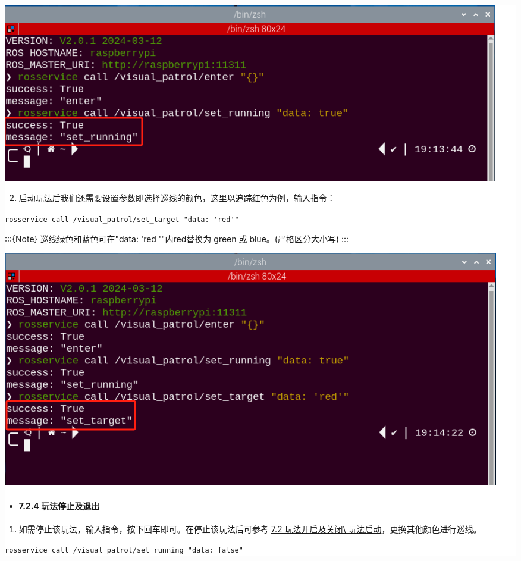 <img src="../_static/media/chapter_14/section_7/image14.png"  />

2)  启动玩法后我们还需要设置参数即选择巡线的颜色，这里以追踪红色为例，输入指令：

```commandline
rosservice call /visual_patrol/set_target "data: 'red'"
```

:::{Note}
巡线绿色和蓝色可在"data: 'red '"内red替换为 green 或 blue。(严格区分大小写)
:::

<img src="../_static/media/chapter_14/section_7/image15.png"  />

- #### 7.2.4 玩法停止及退出

1)  如需停止该玩法，输入指令，按下回车即可。在停止该玩法后可参考 [7.2 玩法开启及关闭\ 玩法启动](#anchor_7_2_3)，更换其他颜色进行巡线。

```commandline
rosservice call /visual_patrol/set_running "data: false"
```
